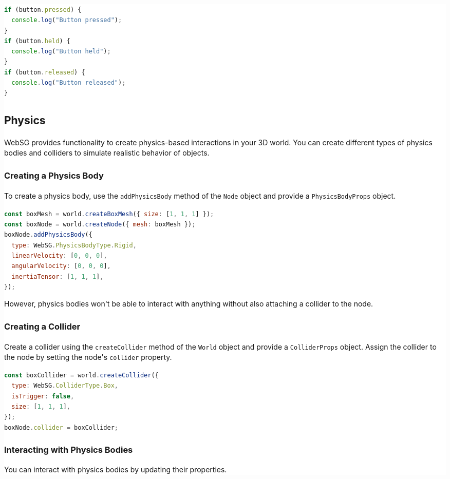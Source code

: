 ```javascript
if (button.pressed) {
  console.log("Button pressed");
}
if (button.held) {
  console.log("Button held");
}
if (button.released) {
  console.log("Button released");
}
```

## Physics

WebSG provides functionality to create physics-based interactions in your 3D world. You can create different types of physics bodies and colliders to simulate realistic behavior of objects.

### Creating a Physics Body

To create a physics body, use the `addPhysicsBody` method of the `Node` object and provide a `PhysicsBodyProps` object.

```javascript
const boxMesh = world.createBoxMesh({ size: [1, 1, 1] });
const boxNode = world.createNode({ mesh: boxMesh });
boxNode.addPhysicsBody({
  type: WebSG.PhysicsBodyType.Rigid,
  linearVelocity: [0, 0, 0],
  angularVelocity: [0, 0, 0],
  inertiaTensor: [1, 1, 1],
});
```

However, physics bodies won't be able to interact with anything without also attaching a collider to the node.

### Creating a Collider

Create a collider using the `createCollider` method of the `World` object and provide a `ColliderProps` object. Assign the collider to the node by setting the node's `collider` property.

```javascript
const boxCollider = world.createCollider({
  type: WebSG.ColliderType.Box,
  isTrigger: false,
  size: [1, 1, 1],
});
boxNode.collider = boxCollider;
```

### Interacting with Physics Bodies

You can interact with physics bodies by updating their properties.
